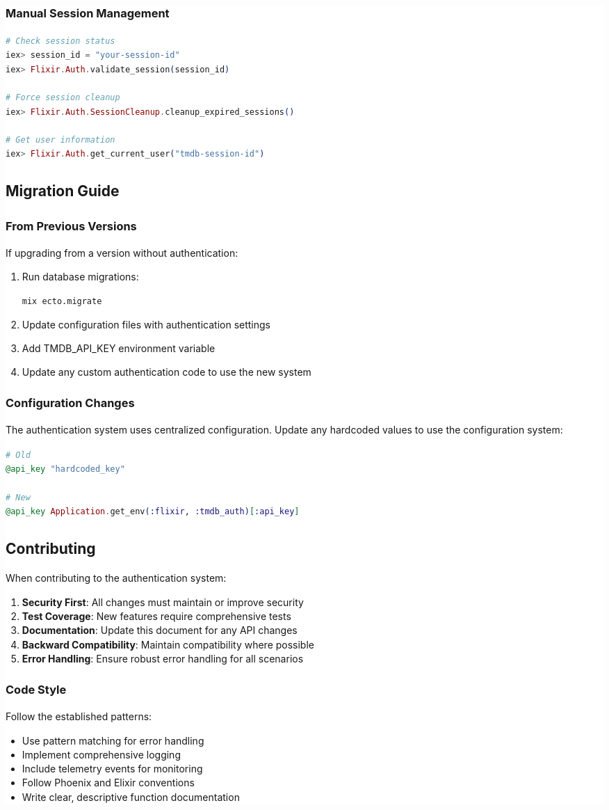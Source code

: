 ### Manual Session Management

```elixir
# Check session status
iex> session_id = "your-session-id"
iex> Flixir.Auth.validate_session(session_id)

# Force session cleanup
iex> Flixir.Auth.SessionCleanup.cleanup_expired_sessions()

# Get user information
iex> Flixir.Auth.get_current_user("tmdb-session-id")
```

## Migration Guide

### From Previous Versions

If upgrading from a version without authentication:

1. Run database migrations:
   ```bash
   mix ecto.migrate
   ```

2. Update configuration files with authentication settings

3. Add TMDB_API_KEY environment variable

4. Update any custom authentication code to use the new system

### Configuration Changes

The authentication system uses centralized configuration. Update any hardcoded values to use the configuration system:

```elixir
# Old
@api_key "hardcoded_key"

# New
@api_key Application.get_env(:flixir, :tmdb_auth)[:api_key]
```

## Contributing

When contributing to the authentication system:

1. **Security First**: All changes must maintain or improve security
2. **Test Coverage**: New features require comprehensive tests
3. **Documentation**: Update this document for any API changes
4. **Backward Compatibility**: Maintain compatibility where possible
5. **Error Handling**: Ensure robust error handling for all scenarios

### Code Style

Follow the established patterns:

- Use pattern matching for error handling
- Implement comprehensive logging
- Include telemetry events for monitoring
- Follow Phoenix and Elixir conventions
- Write clear, descriptive function documentation